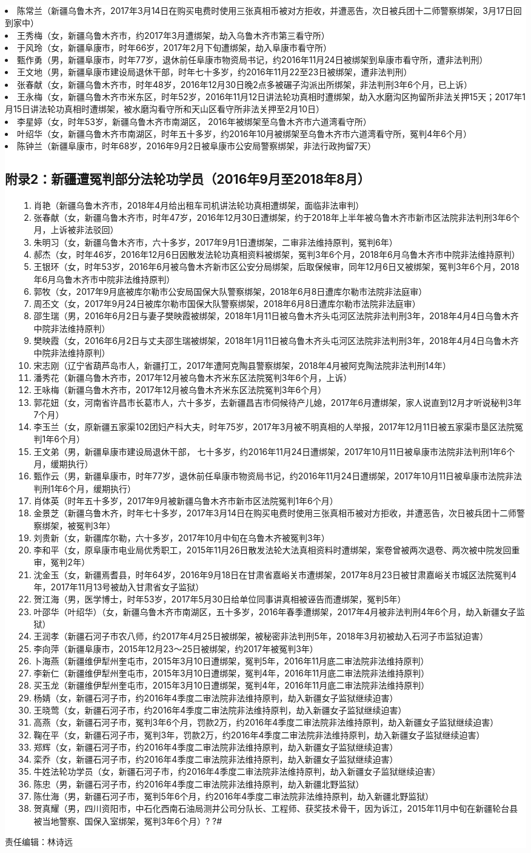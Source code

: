 <li>陈常兰（新疆乌鲁木齐，2017年3月14日在购买电费时使用三张真相币被对方拒收，并遭恶告，次日被兵团十二师警察绑架，3月17日回到家中）</li>
<li>王秀梅（女，新疆乌鲁木齐市，约2017年3月遭绑架，劫入乌鲁木齐市第三看守所）</li>
<li>于风玲（女，新疆阜康市，时年66岁，2017年2月下旬遭绑架，劫入阜康市看守所）</li>
<li>甄作勇（男，新疆阜康市，时年77岁，退休前任阜康市物资局书记，约2016年11月24日被绑架到阜康市看守所，遭非法判刑）</li>
<li>王文地（男，新疆阜康市建设局退休干部，时年七十多岁，约2016年11月22至23日被绑架，遭非法判刑）</li>
<li>张春献（女，新疆乌鲁木齐市，时年48岁，2016年12月30日晚2点多被碾子沟派出所绑架，非法判刑3年6个月，已上诉）</li>
<li>王永梅（女，新疆乌鲁木齐市米东区，时年52岁，2016年11月12日讲法轮功真相时遭绑架，劫入水磨沟区拘留所非法关押15天；2017年1月15日讲法轮功真相时遭绑架，被水磨沟看守所和天山区看守所非法关押至2月10日）</li>
<li>李星婷（女，时年53岁，新疆乌鲁木齐市南湖区， 2016年被绑架至乌鲁木齐市六道湾看守所）</li>
<li>叶绍华（女，新疆乌鲁木齐市南湖区，时年五十多岁，约2016年10月被绑架至乌鲁木齐市六道湾看守所，冤判4年6个月）</li>
<li>陈钟兰（新疆阜康市，时年68岁，2016年9月2日被阜康市公安局警察绑架，非法行政拘留7天）</li>
</ol>
<h2><b>附录2：新疆遭冤判部分法轮功学员（2016年9月至2018年8月）</b></h2>
<ol>
<li style="list-style-type: none;">
<ol>
<li>肖艳（新疆乌鲁木齐市，2018年4月给出租车司机讲法轮功真相遭绑架，面临非法审判）</li>
<li>张春献（女，新疆乌鲁木齐市，时年47岁，2016年12月30日遭绑架，约于2018年上半年被乌鲁木齐市新市区法院非法判刑3年6个月，上诉被非法驳回）</li>
<li>朱明习（女，新疆乌鲁木齐市，六十多岁，2017年9月1日遭绑架，二审非法维持原判，冤判6年）</li>
<li>郝杰（女，时年46岁，2016年12月6日因散发法轮功真相资料被绑架，冤判3年6个月，2018年6月乌鲁木齐市中院非法维持原判）</li>
<li>王银环（女，时年53岁，2016年6月被乌鲁木齐新市区公安分局绑架，后取保候审，同年12月6日又被绑架，冤判3年6个月，2018年6月乌鲁木齐市中院非法维持原判）</li>
<li>郭牧（女，2017年9月底被库尔勒市公安局国保大队警察绑架，2018年6月8日遭库尔勒市法院非法庭审）</li>
<li>周丕文（女，2017年9月24日被库尔勒市国保大队警察绑架，2018年6月8日遭库尔勒市法院非法庭审）</li>
<li>邵生瑞（男，2016年6月2日与妻子樊映霞被绑架，2018年1月11日被乌鲁木齐头屯河区法院非法判刑3年，2018年4月4日乌鲁木齐中院非法维持原判）</li>
<li>樊映霞（女，2016年6月2日与丈夫邵生瑞被绑架，2018年1月11日被乌鲁木齐头屯河区法院非法判刑3年，2018年4月4日乌鲁木齐中院非法维持原判）</li>
<li>宋志刚（辽宁省葫芦岛市人，新疆打工，2017年遭阿克陶县警察绑架，2018年4月被阿克陶法院非法判刑14年）</li>
<li>潘秀花（新疆乌鲁木齐市，2017年12月被乌鲁木齐米东区法院冤判3年6个月，上诉）</li>
<li>王咏梅（新疆乌鲁木齐市，2017年12月被乌鲁木齐米东区法院冤判3年6个月）</li>
<li>郭花妞（女，河南省许昌市长葛市人，六十多岁，去新疆昌吉市伺候待产儿媳，2017年6月遭绑架，家人说直到12月才听说秘判3年7个月）</li>
<li>李玉兰（女，原新疆五家渠102团妇产科大夫，时年75岁，2017年3月被不明真相的人举报，2017年12月11日被五家渠市垦区法院冤判1年6个月）</li>
<li>王文弟（男，新疆阜康市建设局退休干部， 七十多岁，约2016年11月24日遭绑架，2017年10月11日被阜康市法院非法判刑1年6个月，缓期执行）</li>
<li>甄作云（男，新疆阜康市，时年77岁，退休前任阜康市物资局书记，约2016年11月24日遭绑架，2017年10月11日被阜康市法院非法判刑1年6个月，缓期执行）</li>
<li>肖体英（时年五十多岁，2017年9月被新疆乌鲁木齐市新市区法院冤判1年6个月）</li>
<li>金景芝（新疆乌鲁木齐，时年七十多岁，2017年3月14日在购买电费时使用三张真相币被对方拒收，并遭恶告，次日被兵团十二师警察绑架，被冤判3年）</li>
<li>刘贵新（女，新疆库尔勒，六十多岁，2017年10月中旬在乌鲁木齐被冤判3年）</li>
<li>李和平（女，原阜康市电业局优秀职工，2015年11月26日散发法轮大法真相资料时遭绑架，案卷曾被两次退卷、两次被中院发回重审，冤判2年）</li>
<li>沈金玉（女，新疆焉耆县，时年64岁，2016年9月18日在甘肃省嘉峪关市遭绑架，2017年8月23日被甘肃嘉峪关市城区法院冤判4年，2017年11月13号被劫入甘肃省女子监狱）</li>
<li>贺江海（男，医学博士，时年53岁，2017年5月30日给单位同事讲真相被诬告而遭绑架，冤判5年）</li>
<li>叶邵华（叶绍华）（女，新疆乌鲁木齐市南湖区，五十多岁，2016年春季遭绑架，2017年4月被非法判刑4年6个月，劫入新疆女子监狱）</li>
<li>王润孝（新疆石河子市农八师，约2017年4月25日被绑架，被秘密非法判刑5年，2018年3月初被劫入石河子市监狱迫害）</li>
<li>李向萍（新疆阜康市，2015年12月23～25日被绑架，约2017年被冤判3年）</li>
<li>卜海燕（新疆维伊犁州奎屯市，2015年3月10日遭绑架，冤判5年，2016年11月底二审法院非法维持原判）</li>
<li>李新仁（新疆维伊犁州奎屯市，2015年3月10日遭绑架，冤判4年，2016年11月底二审法院非法维持原判）</li>
<li>买玉龙（新疆维伊犁州奎屯市，2015年3月10日遭绑架，冤判4年，2016年11月底二审法院非法维持原判）</li>
<li>杨婧（女，新疆石河子市，约2016年4季度二审法院非法维持原判，劫入新疆女子监狱继续迫害）</li>
<li>王晓莺（女，新疆石河子市，约2016年4季度二审法院非法维持原判，劫入新疆女子监狱继续迫害）</li>
<li>高燕（女，新疆石河子市，冤判3年6个月，罚款2万，约2016年4季度二审法院非法维持原判，劫入新疆女子监狱继续迫害）</li>
<li>鞠在平（女，新疆石河子市，冤判3年，罚款2万，约2016年4季度二审法院非法维持原判，劫入新疆女子监狱继续迫害）</li>
<li>郑辉（女，新疆石河子市，约2016年4季度二审法院非法维持原判，劫入新疆女子监狱继续迫害）</li>
<li>栾乔（女，新疆石河子市，约2016年4季度二审法院非法维持原判，劫入新疆女子监狱继续迫害）</li>
<li>牛姓法轮功学员（女，新疆石河子市，约2016年4季度二审法院非法维持原判，劫入新疆女子监狱继续迫害）</li>
<li>陈忠（男，新疆石河子市，约2016年4季度二审法院非法维持原判，劫入新疆北野监狱）</li>
<li>陈仕海（男，新疆石河子市，冤判5年6个月，约2016年4季度二审法院非法维持原判，劫入新疆北野监狱）</li>
<li>贺真耀（男，四川资阳市，中石化西南石油局测井公司分队长、工程师、获奖技术骨干，因为诉江，2015年11月中旬在新疆轮台县被当地警察、国保入室绑架，冤判3年6个月）? ?#</li>
</ol>
</li>
</ol>
<p>责任编辑：林诗远</p>
	